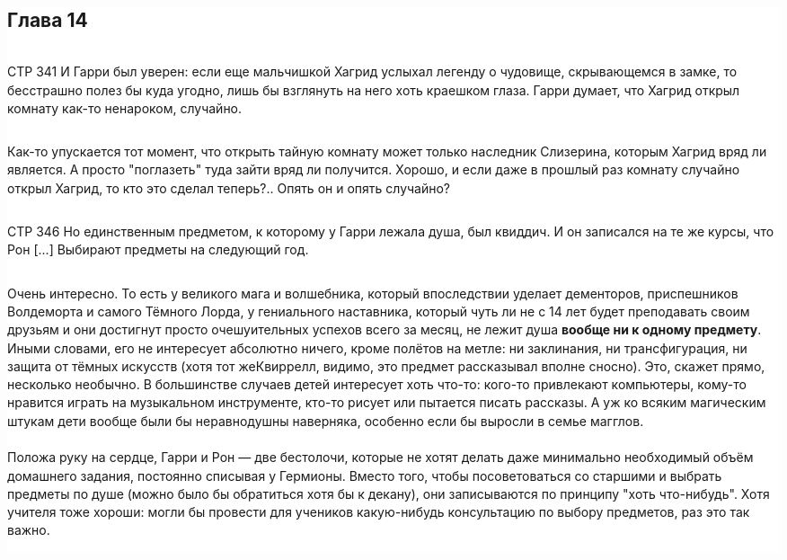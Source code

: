   <h2 id="chapter-14" class="mt-1 chapter-title">Глава 14</h2>

  <section class="row" id="page-341">
    <div class="column">
      <p class="text">
        <span class="page-num">СТР 341</span>
        И Гарри был уверен: если еще мальчишкой Хагрид услыхал легенду о чудовище, скрывающемся в замке, то бесстрашно полез бы куда угодно, лишь бы взглянуть на него хоть краешком глаза.
        <span class="explanation">
          Гарри думает, что Хагрид открыл комнату как-то ненароком, случайно.
        </span>
      </p>
    </div>
    <div class="column column-60">
      <p class="meh">
        Как-то упускается тот момент, что открыть тайную комнату может только наследник Слизерина, которым Хагрид вряд ли является. А просто "поглазеть" туда зайти вряд ли получится. Хорошо, и если даже в прошлый раз комнату случайно открыл Хагрид, то кто это сделал теперь?.. Опять он и опять случайно?
      </p>
    </div>
  </section>

  <section class="row" id="page-346">
    <div class="column">
      <p class="text">
        <span class="page-num">СТР 346</span>
        Но единственным предметом, к которому у Гарри лежала душа, был квиддич. И он записался на те же курсы, что Рон [...]
        <span class="explanation">
          Выбирают предметы на следующий год.
        </span>
      </p>
    </div>
    <div class="column column-60">
      <p class="meh">
        Очень интересно. То есть у великого мага и волшебника, который впоследствии уделает дементоров, приспешников Волдеморта и самого Тёмного Лорда, у гениального наставника, который чуть ли не с 14 лет будет преподавать своим друзьям и они достигнут просто очешуительных успехов всего за месяц, не лежит душа <strong>вообще ни к одному предмету</strong>. Иными словами, его не интересует абсолютно ничего, кроме полётов на метле: ни заклинания, ни трансфигурация, ни защита от тёмных искусств (хотя тот жеКвиррелл, видимо, это предмет рассказывал вполне сносно). Это, скажет прямо, несколько необычно. В большинстве случаев детей интересует хоть что-то: кого-то привлекают компьютеры, кому-то нравится играть на музыкальном инструменте, кто-то рисует или пытается писать рассказы. А уж ко всяким магическим штукам дети вообще были бы неравнодушны наверняка, особенно если бы выросли в семье магглов.<br><br>Положа руку на сердце, Гарри и Рон &mdash; две бестолочи, которые не хотят делать даже минимально необходимый объём домашнего задания, постоянно списывая у Гермионы. Вместо того, чтобы посоветоваться со старшими и выбрать предметы по душе (можно было бы обратиться хотя бы к декану), они записываются по принципу "хоть что-нибудь". Хотя учителя тоже хороши: могли бы провести для учеников какую-нибудь консультацию по выбору предметов, раз это так важно.
      </p>
    </div>
  </section>
